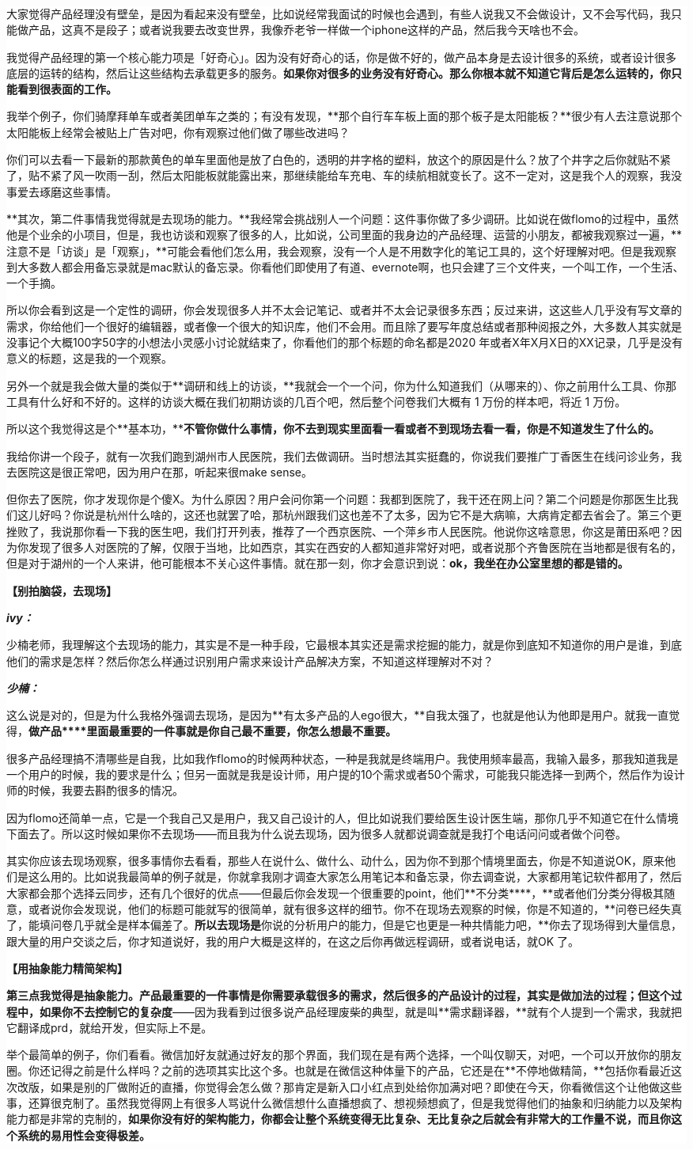 大家觉得产品经理没有壁垒，是因为看起来没有壁垒，比如说经常我面试的时候也会遇到，有些人说我又不会做设计，又不会写代码，我只能做产品，这真不是段子；或者说我要去改变世界，我像乔老爷一样做一个iphone这样的产品，然后我今天啥也不会。

我觉得产品经理的第一个核心能力项是「好奇心」。因为没有好奇心的话，你是做不好的，做产品本身是去设计很多的系统，或者设计很多底层的运转的结构，然后让这些结构去承载更多的服务。**如果你对很多的业务没有好奇心。那么你根本就不知道它背后是怎么运转的，你只能看到很表面的工作。**

我举个例子，你们骑摩拜单车或者美团单车之类的；有没有发现，**那个自行车车板上面的那个板子是太阳能板？**很少有人去注意说那个太阳能板上经常会被贴上广告对吧，你有观察过他们做了哪些改进吗？

你们可以去看一下最新的那款黄色的单车里面他是放了白色的，透明的井字格的塑料，放这个的原因是什么？放了个井字之后你就贴不紧了，贴不紧了风一吹雨一刮，然后太阳能板就能露出来，那继续能给车充电、车的续航相就变长了。这不一定对，这是我个人的观察，我没事爱去琢磨这些事情。  

**其次，第二件事情我觉得就是去现场的能力。**我经常会挑战别人一个问题：这件事你做了多少调研。比如说在做flomo的过程中，虽然他是个业余的小项目，但是，我也访谈和观察了很多的人，比如说，公司里面的我身边的产品经理、运营的小朋友，都被我观察过一遍，**注意不是「访谈」是「观察」，**可能会看他们怎么用，我会观察，没有一个人是不用数字化的笔记工具的，这个好理解对吧。但是我观察到大多数人都会用备忘录就是mac默认的备忘录。你看他们即使用了有道、evernote啊，也只会建了三个文件夹，一个叫工作，一个生活、一个手摘。

所以你会看到这是一个定性的调研，你会发现很多人并不太会记笔记、或者并不太会记录很多东西；反过来讲，这这些人几乎没有写文章的需求，你给他们一个很好的编辑器，或者像一个很大的知识库，他们不会用。而且除了要写年度总结或者那种阅报之外，大多数人其实就是没事记个大概100字50字的小想法小灵感小讨论就结束了，你看他们的那个标题的命名都是2020 年或者X年X月X日的XX记录，几乎是没有意义的标题，这是我的一个观察。

另外一个就是我会做大量的类似于**调研和线上的访谈，**我就会一个一个问，你为什么知道我们（从哪来的）、你之前用什么工具、你那工具有什么好和不好的。这样的访谈大概在我们初期访谈的几百个吧，然后整个问卷我们大概有 1 万份的样本吧，将近 1 万份。

所以这个我觉得这是个**基本功，****不管你做什么事情，你不去到现实里面看一看或者不到现场去看一看，你是不知道发生了什么的。**

我给你讲一个段子，就有一次我们跑到湖州市人民医院，我们去做调研。当时想法其实挺蠢的，你说我们要推广丁香医生在线问诊业务，我去医院这是很正常吧，因为用户在那，听起来很make sense。

但你去了医院，你才发现你是个傻X。为什么原因？用户会问你第一个问题：我都到医院了，我干还在网上问？第二个问题是你那医生比我们这儿好吗？你说是杭州什么啥的，这还也就罢了哈，那杭州跟我们这也差不了太多，因为它不是大病嘛，大病肯定都去省会了。第三个更挫败了，我说那你看一下我的医生吧，我们打开列表，推荐了一个西京医院、一个萍乡市人民医院。他说你这啥意思，你这是莆田系吧？因为你发现了很多人对医院的了解，仅限于当地，比如西京，其实在西安的人都知道非常好对吧，或者说那个齐鲁医院在当地都是很有名的，但是对于湖州的一个人来讲，他可能根本不关心这件事情。就在那一刻，你才会意识到说：**ok，我坐在办公室里想的都是错的。**

**【别拍脑袋，去现场】**

**_ivy：_**

少楠老师，我理解这个去现场的能力，其实是不是一种手段，它最根本其实还是需求挖掘的能力，就是你到底知不知道你的用户是谁，到底他们的需求是怎样？然后你怎么样通过识别用户需求来设计产品解决方案，不知道这样理解对不对？

**_少楠：_**

这么说是对的，但是为什么我格外强调去现场，是因为**有太多产品的人ego很大，**自我太强了，也就是他认为他即是用户。就我一直觉得，**做产品****里面最重要的一件事就是你自己最不重要，你怎么想最不重要。**

很多产品经理搞不清哪些是自我，比如我作flomo的时候两种状态，一种是我就是终端用户。我使用频率最高，我输入最多，那我知道我是一个用户的时候，我的要求是什么；但另一面就是我是设计师，用户提的10个需求或者50个需求，可能我只能选择一到两个，然后作为设计师的时候，我要去斟酌很多的情况。

因为flomo还简单一点，它是一个我自己又是用户，我又自己设计的人，但比如说我们要给医生设计医生端，那你几乎不知道它在什么情境下面去了。所以这时候如果你不去现场——而且我为什么说去现场，因为很多人就都说调查就是我打个电话问问或者做个问卷。

其实你应该去现场观察，很多事情你去看看，那些人在说什么、做什么、动什么，因为你不到那个情境里面去，你是不知道说OK，原来他们是这么用的。比如说我最简单的例子就是，你就拿我刚才调查大家怎么用笔记本和备忘录，你去调查说，大家都用笔记软件都用了，然后大家都会那个选择云同步，还有几个很好的优点——但最后你会发现一个很重要的point，他们**不分类****，**或者他们分类分得极其随意，或者说你会发现说，他们的标题可能就写的很简单，就有很多这样的细节。你不在现场去观察的时候，你是不知道的，**问卷已经失真了，能填问卷几乎就全是样本偏差了。**所以去现场是**你说的分析用户的能力，但是它也更是一种共情能力吧，**你去了现场得到大量信息，跟大量的用户交谈之后，你才知道说好，我的用户大概是这样的，在这之后你再做远程调研，或者说电话，就OK 了。

**【用抽象能力精简架构】**

**第三点我觉得是抽象能力。**产品最重要的一件事情是你需要**承载很多的需求，**然后很多的产品设计的过程，其实是做加法的过程；但这个过程中，如果你不去控制它的**复杂度**——因为我看到过很多说产品经理废柴的典型，就是叫**需求翻译器，**就有个人提到一个需求，我就把它翻译成prd，就给开发，但实际上不是。

举个最简单的例子，你们看看。微信加好友就通过好友的那个界面，我们现在是有两个选择，一个叫仅聊天，对吧，一个可以开放你的朋友圈。你还记得之前是什么样吗？之前的选项其实比这个多。也就是在微信这种体量下的产品，它还是在**不停地做精简，**包括你看最近这次改版，如果是别的厂做附近的直播，你觉得会怎么做？那肯定是新入口小红点到处给你加满对吧？即使在今天，你看微信这个让他做这些事，还算很克制了。虽然我觉得网上有很多人骂说什么微信想什么直播想疯了、想视频想疯了，但是我觉得他们的抽象和归纳能力以及架构能力都是非常的克制的，**如果你没有好的架构能力，你都会让整个系统变得无比复杂、无比复杂之后就会有非常大的工作量不说，而且你这个系统的易用性会变得极差。**
